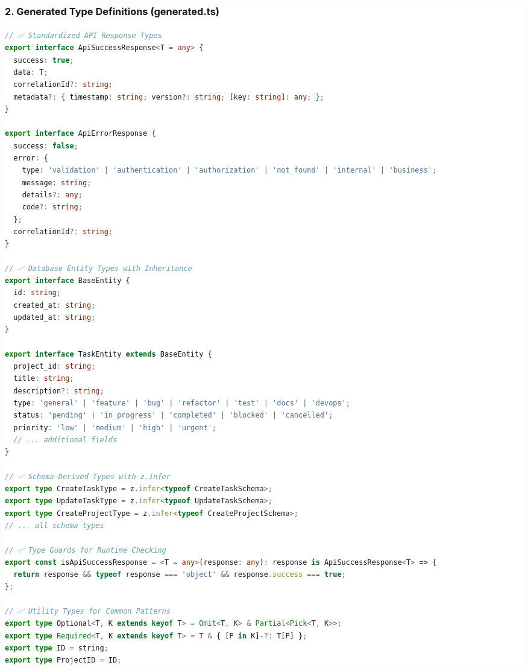 ### 2. Generated Type Definitions (generated.ts)
```typescript
// ✅ Standardized API Response Types
export interface ApiSuccessResponse<T = any> {
  success: true;
  data: T;
  correlationId?: string;
  metadata?: { timestamp: string; version?: string; [key: string]: any; };
}

export interface ApiErrorResponse {
  success: false;
  error: {
    type: 'validation' | 'authentication' | 'authorization' | 'not_found' | 'internal' | 'business';
    message: string;
    details?: any;
    code?: string;
  };
  correlationId?: string;
}

// ✅ Database Entity Types with Inheritance
export interface BaseEntity {
  id: string;
  created_at: string;
  updated_at: string;
}

export interface TaskEntity extends BaseEntity {
  project_id: string;
  title: string;
  description?: string;
  type: 'general' | 'feature' | 'bug' | 'refactor' | 'test' | 'docs' | 'devops';
  status: 'pending' | 'in_progress' | 'completed' | 'blocked' | 'cancelled';
  priority: 'low' | 'medium' | 'high' | 'urgent';
  // ... additional fields
}

// ✅ Schema-Derived Types with z.infer
export type CreateTaskType = z.infer<typeof CreateTaskSchema>;
export type UpdateTaskType = z.infer<typeof UpdateTaskSchema>;
export type CreateProjectType = z.infer<typeof CreateProjectSchema>;
// ... all schema types

// ✅ Type Guards for Runtime Checking
export const isApiSuccessResponse = <T = any>(response: any): response is ApiSuccessResponse<T> => {
  return response && typeof response === 'object' && response.success === true;
};

// ✅ Utility Types for Common Patterns
export type Optional<T, K extends keyof T> = Omit<T, K> & Partial<Pick<T, K>>;
export type Required<T, K extends keyof T> = T & { [P in K]-?: T[P] };
export type ID = string;
export type ProjectID = ID;
```
